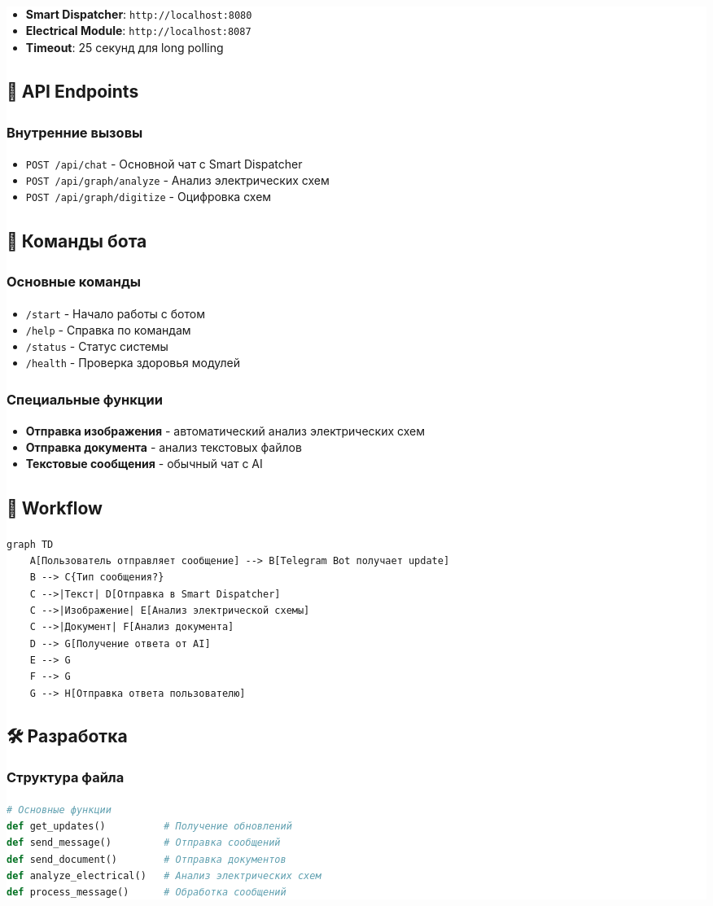 - **Smart Dispatcher**: `http://localhost:8080`
- **Electrical Module**: `http://localhost:8087`
- **Timeout**: 25 секунд для long polling

## 📡 API Endpoints

### Внутренние вызовы

- `POST /api/chat` - Основной чат с Smart Dispatcher
- `POST /api/graph/analyze` - Анализ электрических схем
- `POST /api/graph/digitize` - Оцифровка схем

## 💬 Команды бота

### Основные команды

- `/start` - Начало работы с ботом
- `/help` - Справка по командам
- `/status` - Статус системы
- `/health` - Проверка здоровья модулей

### Специальные функции

- **Отправка изображения** - автоматический анализ электрических схем
- **Отправка документа** - анализ текстовых файлов
- **Текстовые сообщения** - обычный чат с AI

## 🔄 Workflow

```mermaid
graph TD
    A[Пользователь отправляет сообщение] --> B[Telegram Bot получает update]
    B --> C{Тип сообщения?}
    C -->|Текст| D[Отправка в Smart Dispatcher]
    C -->|Изображение| E[Анализ электрической схемы]
    C -->|Документ| F[Анализ документа]
    D --> G[Получение ответа от AI]
    E --> G
    F --> G
    G --> H[Отправка ответа пользователю]
```

## 🛠️ Разработка

### Структура файла

```python
# Основные функции
def get_updates()          # Получение обновлений
def send_message()         # Отправка сообщений
def send_document()        # Отправка документов
def analyze_electrical()   # Анализ электрических схем
def process_message()      # Обработка сообщений
```
